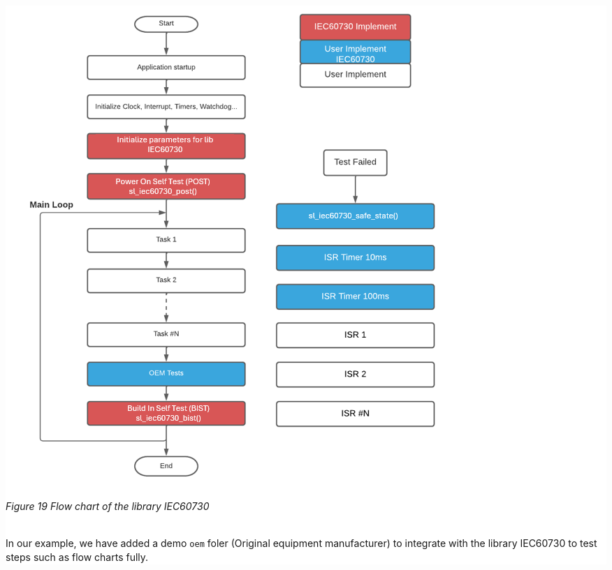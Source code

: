 ![Figure 19 Flow chart of the library IEC60730](./images/integration_doc_figure_19_flow_chart_of_the_library_iec60730.png)
###### Figure 19 Flow chart of the library IEC60730

In our example, we have added a demo `oem` foler  (Original equipment manufacturer) to integrate with the library IEC60730 to test steps such as flow charts fully.
